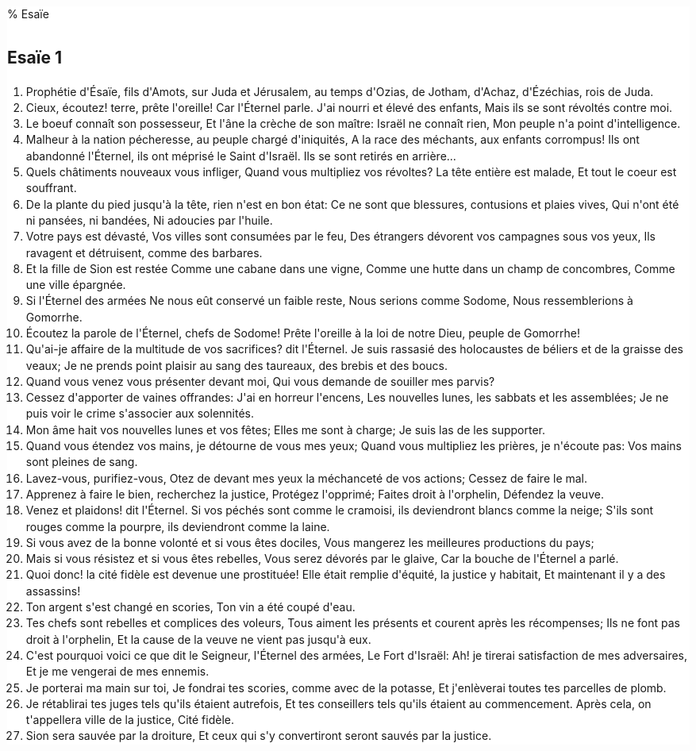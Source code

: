 % Esa&iuml;e

## Esa&iuml;e 1
1. Proph&eacute;tie d'&Eacute;sa&iuml;e, fils d'Amots, sur Juda et J&eacute;rusalem, au temps d'Ozias, de Jotham, d'Achaz, d'&Eacute;z&eacute;chias, rois de Juda.
2. Cieux, &eacute;coutez! terre, pr&ecirc;te l'oreille! Car l'&Eacute;ternel parle. J'ai nourri et &eacute;lev&eacute; des enfants, Mais ils se sont r&eacute;volt&eacute;s contre moi.
3. Le boeuf conna&icirc;t son possesseur, Et l'&acirc;ne la cr&egrave;che de son ma&icirc;tre: Isra&euml;l ne conna&icirc;t rien, Mon peuple n'a point d'intelligence.
4. Malheur &agrave; la nation p&eacute;cheresse, au peuple charg&eacute; d'iniquit&eacute;s, A la race des m&eacute;chants, aux enfants corrompus! Ils ont abandonn&eacute; l'&Eacute;ternel, ils ont m&eacute;pris&eacute; le Saint d'Isra&euml;l. Ils se sont retir&eacute;s en arri&egrave;re...
5. Quels ch&acirc;timents nouveaux vous infliger, Quand vous multipliez vos r&eacute;voltes? La t&ecirc;te enti&egrave;re est malade, Et tout le coeur est souffrant.
6. De la plante du pied jusqu'&agrave; la t&ecirc;te, rien n'est en bon &eacute;tat: Ce ne sont que blessures, contusions et plaies vives, Qui n'ont &eacute;t&eacute; ni pans&eacute;es, ni band&eacute;es, Ni adoucies par l'huile.
7. Votre pays est d&eacute;vast&eacute;, Vos villes sont consum&eacute;es par le feu, Des &eacute;trangers d&eacute;vorent vos campagnes sous vos yeux, Ils ravagent et d&eacute;truisent, comme des barbares.
8. Et la fille de Sion est rest&eacute;e Comme une cabane dans une vigne, Comme une hutte dans un champ de concombres, Comme une ville &eacute;pargn&eacute;e.
9. Si l'&Eacute;ternel des arm&eacute;es Ne nous e&ucirc;t conserv&eacute; un faible reste, Nous serions comme Sodome, Nous ressemblerions &agrave; Gomorrhe.
10. &Eacute;coutez la parole de l'&Eacute;ternel, chefs de Sodome! Pr&ecirc;te l'oreille &agrave; la loi de notre Dieu, peuple de Gomorrhe!
11. Qu'ai-je affaire de la multitude de vos sacrifices? dit l'&Eacute;ternel. Je suis rassasi&eacute; des holocaustes de b&eacute;liers et de la graisse des veaux; Je ne prends point plaisir au sang des taureaux, des brebis et des boucs.
12. Quand vous venez vous pr&eacute;senter devant moi, Qui vous demande de souiller mes parvis?
13. Cessez d'apporter de vaines offrandes: J'ai en horreur l'encens, Les nouvelles lunes, les sabbats et les assembl&eacute;es; Je ne puis voir le crime s'associer aux solennit&eacute;s.
14. Mon &acirc;me hait vos nouvelles lunes et vos f&ecirc;tes; Elles me sont &agrave; charge; Je suis las de les supporter.
15. Quand vous &eacute;tendez vos mains, je d&eacute;tourne de vous mes yeux; Quand vous multipliez les pri&egrave;res, je n'&eacute;coute pas: Vos mains sont pleines de sang.
16. Lavez-vous, purifiez-vous, Otez de devant mes yeux la m&eacute;chancet&eacute; de vos actions; Cessez de faire le mal.
17. Apprenez &agrave; faire le bien, recherchez la justice, Prot&eacute;gez l'opprim&eacute;; Faites droit &agrave; l'orphelin, D&eacute;fendez la veuve.
18. Venez et plaidons! dit l'&Eacute;ternel. Si vos p&eacute;ch&eacute;s sont comme le cramoisi, ils deviendront blancs comme la neige; S'ils sont rouges comme la pourpre, ils deviendront comme la laine.
19. Si vous avez de la bonne volont&eacute; et si vous &ecirc;tes dociles, Vous mangerez les meilleures productions du pays;
20. Mais si vous r&eacute;sistez et si vous &ecirc;tes rebelles, Vous serez d&eacute;vor&eacute;s par le glaive, Car la bouche de l'&Eacute;ternel a parl&eacute;.
21. Quoi donc! la cit&eacute; fid&egrave;le est devenue une prostitu&eacute;e! Elle &eacute;tait remplie d'&eacute;quit&eacute;, la justice y habitait, Et maintenant il y a des assassins!
22. Ton argent s'est chang&eacute; en scories, Ton vin a &eacute;t&eacute; coup&eacute; d'eau.
23. Tes chefs sont rebelles et complices des voleurs, Tous aiment les pr&eacute;sents et courent apr&egrave;s les r&eacute;compenses; Ils ne font pas droit &agrave; l'orphelin, Et la cause de la veuve ne vient pas jusqu'&agrave; eux.
24. C'est pourquoi voici ce que dit le Seigneur, l'&Eacute;ternel des arm&eacute;es, Le Fort d'Isra&euml;l: Ah! je tirerai satisfaction de mes adversaires, Et je me vengerai de mes ennemis.
25. Je porterai ma main sur toi, Je fondrai tes scories, comme avec de la potasse, Et j'enl&egrave;verai toutes tes parcelles de plomb.
26. Je r&eacute;tablirai tes juges tels qu'ils &eacute;taient autrefois, Et tes conseillers tels qu'ils &eacute;taient au commencement. Apr&egrave;s cela, on t'appellera ville de la justice, Cit&eacute; fid&egrave;le.
27. Sion sera sauv&eacute;e par la droiture, Et ceux qui s'y convertiront seront sauv&eacute;s par la justice.